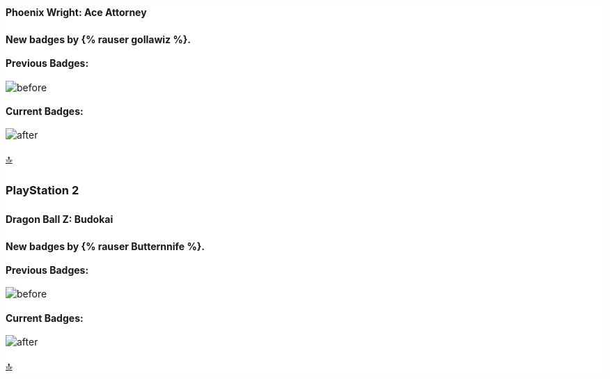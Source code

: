 


#### Phoenix Wright: Ace Attorney
 
**New badges by {% rauser gollawiz %}.**
 
**Previous Badges:**

![before](https://user-images.githubusercontent.com/53956327/207827367-f8efd1dc-3223-42db-84e2-25e9e545cdb2.png)
 
**Current Badges:**

![after](https://user-images.githubusercontent.com/53956327/207827374-79042e95-e0d4-4421-8c21-255d4a75255b.png)

<a href="#toc">:top:</a>


### PlayStation 2




#### Dragon Ball Z: Budokai
 
**New badges by {% rauser Butternnife %}.**
 
**Previous Badges:**

![before](https://user-images.githubusercontent.com/53956327/207826619-be87c57d-78f0-4117-9c6d-48e943bd8b0c.png)
 
**Current Badges:**

![after](https://user-images.githubusercontent.com/53956327/207826628-7d105ca2-0541-47cc-b6a2-d3ed9fc2c6ac.png)

<a href="#toc">:top:</a>

